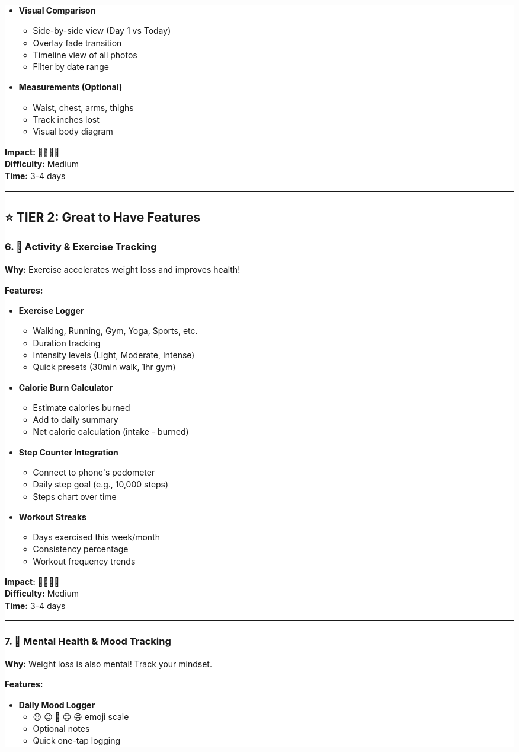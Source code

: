 - **Visual Comparison**
  - Side-by-side view (Day 1 vs Today)
  - Overlay fade transition
  - Timeline view of all photos
  - Filter by date range

- **Measurements (Optional)**
  - Waist, chest, arms, thighs
  - Track inches lost
  - Visual body diagram

**Impact:** 🌟🌟🌟🌟  
**Difficulty:** Medium  
**Time:** 3-4 days

---

## ⭐ **TIER 2: Great to Have Features**

### 6. 🏃 **Activity & Exercise Tracking**
**Why:** Exercise accelerates weight loss and improves health!

**Features:**
- **Exercise Logger**
  - Walking, Running, Gym, Yoga, Sports, etc.
  - Duration tracking
  - Intensity levels (Light, Moderate, Intense)
  - Quick presets (30min walk, 1hr gym)

- **Calorie Burn Calculator**
  - Estimate calories burned
  - Add to daily summary
  - Net calorie calculation (intake - burned)

- **Step Counter Integration**
  - Connect to phone's pedometer
  - Daily step goal (e.g., 10,000 steps)
  - Steps chart over time

- **Workout Streaks**
  - Days exercised this week/month
  - Consistency percentage
  - Workout frequency trends

**Impact:** 🌟🌟🌟🌟  
**Difficulty:** Medium  
**Time:** 3-4 days

---

### 7. 🧘 **Mental Health & Mood Tracking**
**Why:** Weight loss is also mental! Track your mindset.

**Features:**
- **Daily Mood Logger**
  - 😞 😐 🙂 😊 😄 emoji scale
  - Optional notes
  - Quick one-tap logging
